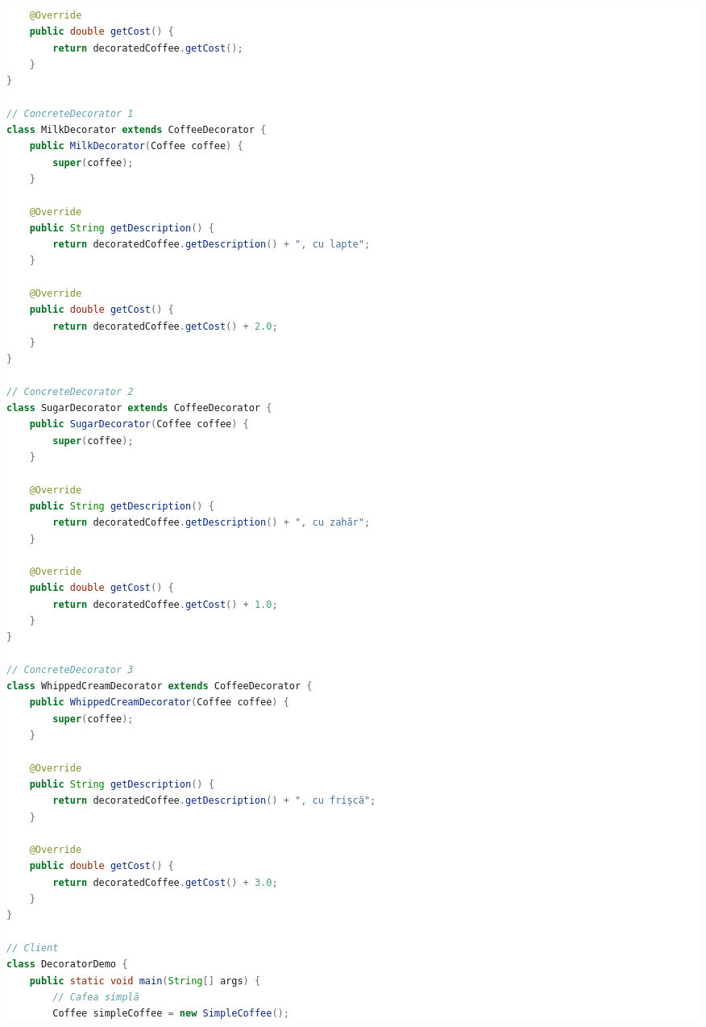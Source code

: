 ```java
    @Override
    public double getCost() {
        return decoratedCoffee.getCost();
    }
}

// ConcreteDecorator 1
class MilkDecorator extends CoffeeDecorator {
    public MilkDecorator(Coffee coffee) {
        super(coffee);
    }
    
    @Override
    public String getDescription() {
        return decoratedCoffee.getDescription() + ", cu lapte";
    }
    
    @Override
    public double getCost() {
        return decoratedCoffee.getCost() + 2.0;
    }
}

// ConcreteDecorator 2
class SugarDecorator extends CoffeeDecorator {
    public SugarDecorator(Coffee coffee) {
        super(coffee);
    }
    
    @Override
    public String getDescription() {
        return decoratedCoffee.getDescription() + ", cu zahăr";
    }
    
    @Override
    public double getCost() {
        return decoratedCoffee.getCost() + 1.0;
    }
}

// ConcreteDecorator 3
class WhippedCreamDecorator extends CoffeeDecorator {
    public WhippedCreamDecorator(Coffee coffee) {
        super(coffee);
    }
    
    @Override
    public String getDescription() {
        return decoratedCoffee.getDescription() + ", cu frișcă";
    }
    
    @Override
    public double getCost() {
        return decoratedCoffee.getCost() + 3.0;
    }
}

// Client
class DecoratorDemo {
    public static void main(String[] args) {
        // Cafea simplă
        Coffee simpleCoffee = new SimpleCoffee();
```